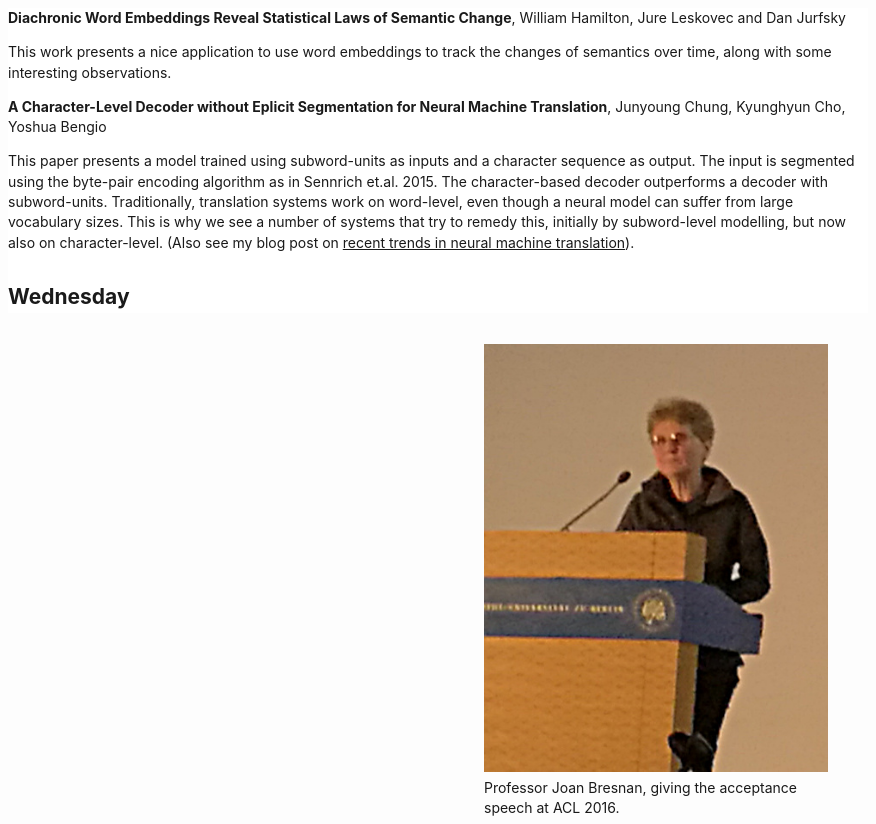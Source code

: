 **Diachronic Word Embeddings Reveal Statistical Laws of Semantic Change**, William Hamilton, Jure Leskovec and Dan Jurfsky

This work presents a nice application to use word embeddings
to track the changes of semantics over time, along with some
interesting observations.


**A Character-Level Decoder without Eplicit Segmentation for Neural Machine Translation**, Junyoung Chung, Kyunghyun Cho, Yoshua Bengio

This paper presents a model trained using subword-units as inputs and a
character sequence as output. The input is segmented using the byte-pair
encoding algorithm
as in Sennrich et.al. 2015.
The character-based decoder outperforms a decoder with subword-units.
Traditionally, translation systems work on word-level, even though a neural
model can suffer from large vocabulary sizes. This is why we see a number
of systems that try to remedy this, initially by subword-level modelling,
but now also on character-level.
(Also see my blog post on
[recent trends in neural machine translation](http://mogren.one/blog/2016/08/08/trends-in-neural-machine-translation.html)).

## Wednesday

<figure style="max-width: 40%; float: right;">
<img src="/graphics/illustrations/2016-08-12/joan-bresnan-lifetime-achievement-award.jpg" alt="Meaning of words that change over time." style="max-width: 100%" />
<figcaption>
Professor Joan Bresnan, giving the acceptance speech at ACL 2016.
</figcaption>
</figure>
